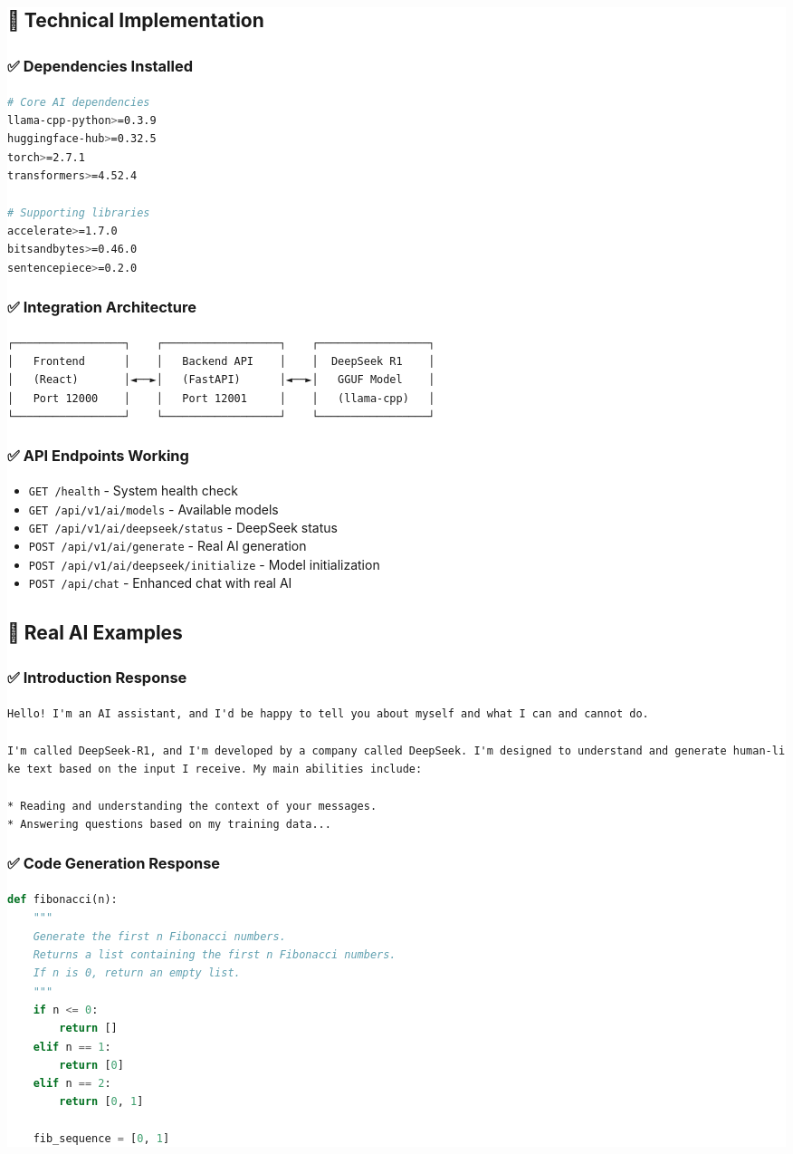 ## 🔧 Technical Implementation

### ✅ Dependencies Installed
```bash
# Core AI dependencies
llama-cpp-python>=0.3.9
huggingface-hub>=0.32.5
torch>=2.7.1
transformers>=4.52.4

# Supporting libraries
accelerate>=1.7.0
bitsandbytes>=0.46.0
sentencepiece>=0.2.0
```

### ✅ Integration Architecture
```
┌─────────────────┐    ┌──────────────────┐    ┌─────────────────┐
│   Frontend      │    │   Backend API    │    │  DeepSeek R1    │
│   (React)       │◄──►│   (FastAPI)      │◄──►│   GGUF Model    │
│   Port 12000    │    │   Port 12001     │    │   (llama-cpp)   │
└─────────────────┘    └──────────────────┘    └─────────────────┘
```

### ✅ API Endpoints Working
- `GET /health` - System health check
- `GET /api/v1/ai/models` - Available models
- `GET /api/v1/ai/deepseek/status` - DeepSeek status
- `POST /api/v1/ai/generate` - Real AI generation
- `POST /api/v1/ai/deepseek/initialize` - Model initialization
- `POST /api/chat` - Enhanced chat with real AI

## 🎯 Real AI Examples

### ✅ Introduction Response
```
Hello! I'm an AI assistant, and I'd be happy to tell you about myself and what I can and cannot do.

I'm called DeepSeek-R1, and I'm developed by a company called DeepSeek. I'm designed to understand and generate human-like text based on the input I receive. My main abilities include:

* Reading and understanding the context of your messages.
* Answering questions based on my training data...
```

### ✅ Code Generation Response
```python
def fibonacci(n):
    """
    Generate the first n Fibonacci numbers.
    Returns a list containing the first n Fibonacci numbers.
    If n is 0, return an empty list.
    """
    if n <= 0:
        return []
    elif n == 1:
        return [0]
    elif n == 2:
        return [0, 1]
    
    fib_sequence = [0, 1]
```